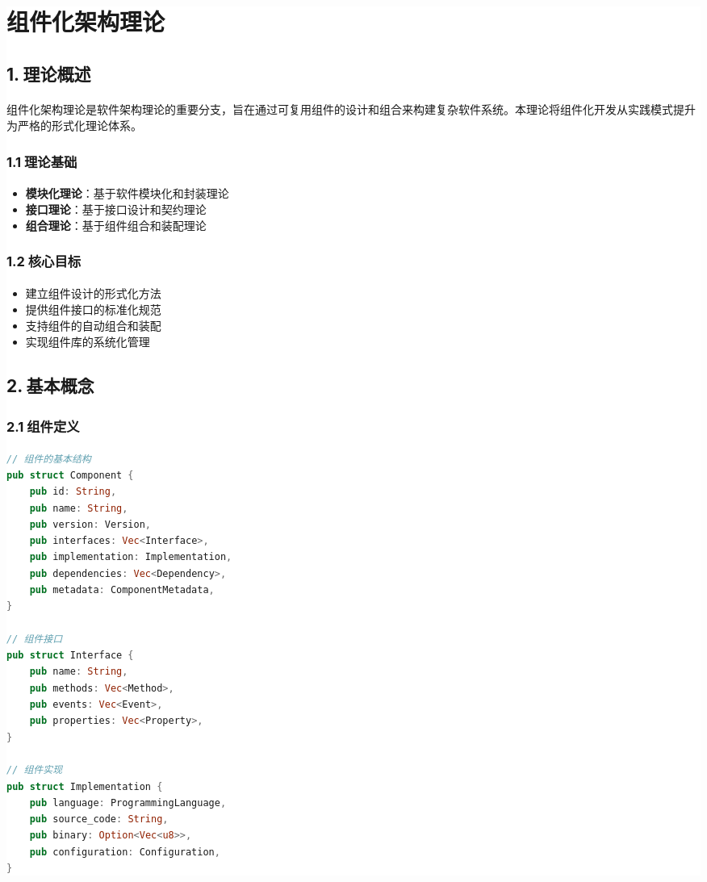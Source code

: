 # 组件化架构理论

## 1. 理论概述

组件化架构理论是软件架构理论的重要分支，旨在通过可复用组件的设计和组合来构建复杂软件系统。本理论将组件化开发从实践模式提升为严格的形式化理论体系。

### 1.1 理论基础

- **模块化理论**：基于软件模块化和封装理论
- **接口理论**：基于接口设计和契约理论
- **组合理论**：基于组件组合和装配理论

### 1.2 核心目标

- 建立组件设计的形式化方法
- 提供组件接口的标准化规范
- 支持组件的自动组合和装配
- 实现组件库的系统化管理

## 2. 基本概念

### 2.1 组件定义

```rust
// 组件的基本结构
pub struct Component {
    pub id: String,
    pub name: String,
    pub version: Version,
    pub interfaces: Vec<Interface>,
    pub implementation: Implementation,
    pub dependencies: Vec<Dependency>,
    pub metadata: ComponentMetadata,
}

// 组件接口
pub struct Interface {
    pub name: String,
    pub methods: Vec<Method>,
    pub events: Vec<Event>,
    pub properties: Vec<Property>,
}

// 组件实现
pub struct Implementation {
    pub language: ProgrammingLanguage,
    pub source_code: String,
    pub binary: Option<Vec<u8>>,
    pub configuration: Configuration,
}
```

